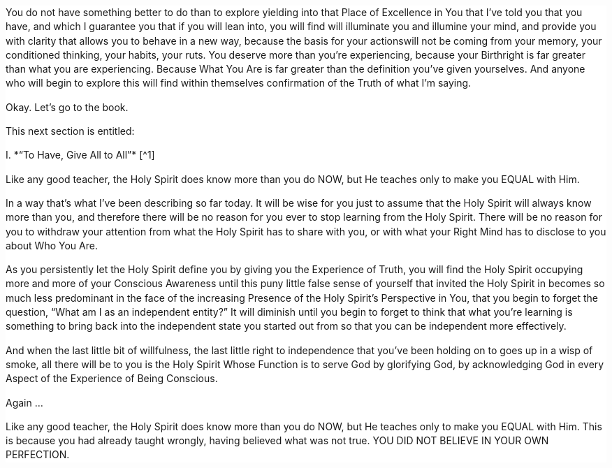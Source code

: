 You do not have something better to do than to explore yielding into
that Place of Excellence in You that I&rsquo;ve told you that you have,
and which I guarantee you that if you will lean into, you will find will
illuminate you and illumine your mind, and provide you with clarity that
allows you to behave in a new way, because the basis for your
actionswill not be coming from your memory, your conditioned thinking,
your habits, your ruts. You deserve more than you&rsquo;re experiencing,
because your Birthright is far greater than what you are experiencing.
Because What You Are is far greater than the definition you&rsquo;ve
given yourselves. And anyone who will begin to explore this will find
within themselves confirmation of the Truth of what I&rsquo;m saying.

Okay. Let&rsquo;s go to the book.

This next section is entitled:

<div markdown="1" class="well book">
I. *&ldquo;To Have, Give All to All&rdquo;* [^1]

Like any good teacher, the Holy Spirit does know more than you do NOW,
but He teaches only to make you EQUAL with Him.
</div>

In a way that&rsquo;s what I&rsquo;ve been describing so far today. It
will be wise for you just to assume that the Holy Spirit will always
know more than you, and therefore there will be no reason for you ever
to stop learning from the Holy Spirit. There will be no reason for you
to withdraw your attention from what the Holy Spirit has to share with
you, or with what your Right Mind has to disclose to you about Who You
Are.

As you persistently let the Holy Spirit define you by giving you the
Experience of Truth, you will find the Holy Spirit occupying more and
more of your Conscious Awareness until this puny little false sense of
yourself that invited the Holy Spirit in becomes so much less
predominant in the face of the increasing Presence of the Holy
Spirit&rsquo;s Perspective in You, that you begin to forget the
question, &ldquo;What am I as an independent entity?&rdquo; It will
diminish until you begin to forget to think that what you&rsquo;re
learning is something to bring back into the independent state you
started out from so that you can be independent more effectively.

And when the last little bit of willfulness, the last little right to
independence that you&rsquo;ve been holding on to goes up in a wisp of
smoke, all there will be to you is the Holy Spirit Whose Function is to
serve God by glorifying God, by acknowledging God in every Aspect of the
Experience of Being Conscious.

Again &hellip;

<div markdown="1" class="well book">
Like any good teacher, the Holy Spirit does know more than you do NOW,
but He teaches only to make you EQUAL with Him. This is because you had
already taught wrongly, having believed what was not true. YOU DID NOT
BELIEVE IN YOUR OWN PERFECTION.
</div>


[^1]: T6.5 'To Have, Give All to All'